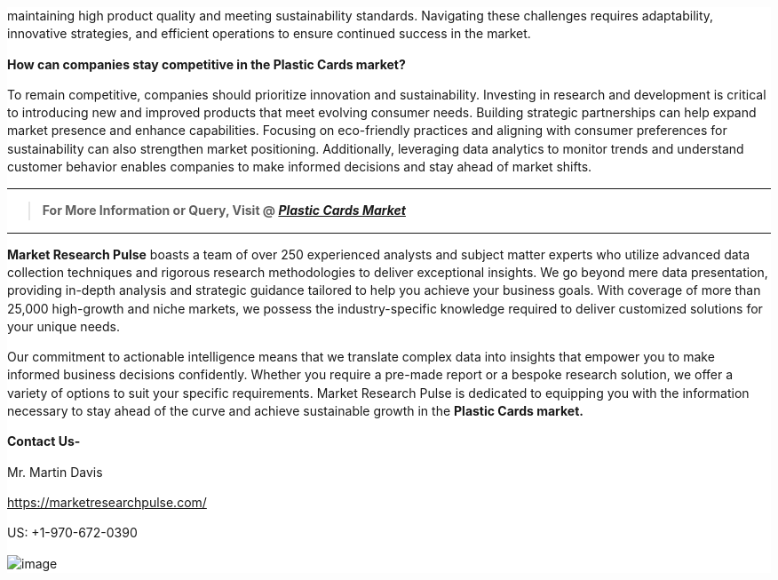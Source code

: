 maintaining high product quality and meeting sustainability standards. Navigating these challenges requires adaptability, innovative strategies, and efficient operations to ensure continued success in the market.</p><p><strong>How can companies stay competitive in the Plastic Cards market?</strong></p><p>To remain competitive, companies should prioritize innovation and sustainability. Investing in research and development is critical to introducing new and improved products that meet evolving consumer needs. Building strategic partnerships can help expand market presence and enhance capabilities. Focusing on eco-friendly practices and aligning with consumer preferences for sustainability can also strengthen market positioning. Additionally, leveraging data analytics to monitor trends and understand customer behavior enables companies to make informed decisions and stay ahead of market shifts.</p><hr /><blockquote><p><strong>For More Information or Query, Visit @&nbsp;<em><a href="https://marketresearchpulse.com/report/57030/plastic-cards-market?utm_source=Linkedin&utm_medium=052">Plastic Cards Market</a></em></strong></p></blockquote><hr /><p><strong>Market Research Pulse</strong> boasts a team of over 250 experienced analysts and subject matter experts who utilize advanced data collection techniques and rigorous research methodologies to deliver exceptional insights. We go beyond mere data presentation, providing in-depth analysis and strategic guidance tailored to help you achieve your business goals. With coverage of more than 25,000 high-growth and niche markets, we possess the industry-specific knowledge required to deliver customized solutions for your unique needs.</p><p>Our commitment to actionable intelligence means that we translate complex data into insights that empower you to make informed business decisions confidently. Whether you require a pre-made report or a bespoke research solution, we offer a variety of options to suit your specific requirements. Market Research Pulse is dedicated to equipping you with the information necessary to stay ahead of the curve and achieve sustainable growth in the <strong>Plastic Cards market.</strong></p><p><strong>Contact Us-</strong></p><p>Mr. Martin Davis</p><p>https://marketresearchpulse.com/</p><p>US: +1-970-672-0390</p>
![image](https://github.com/user-attachments/assets/a877ef83-8648-4d7f-9a7c-f920939196cf)
